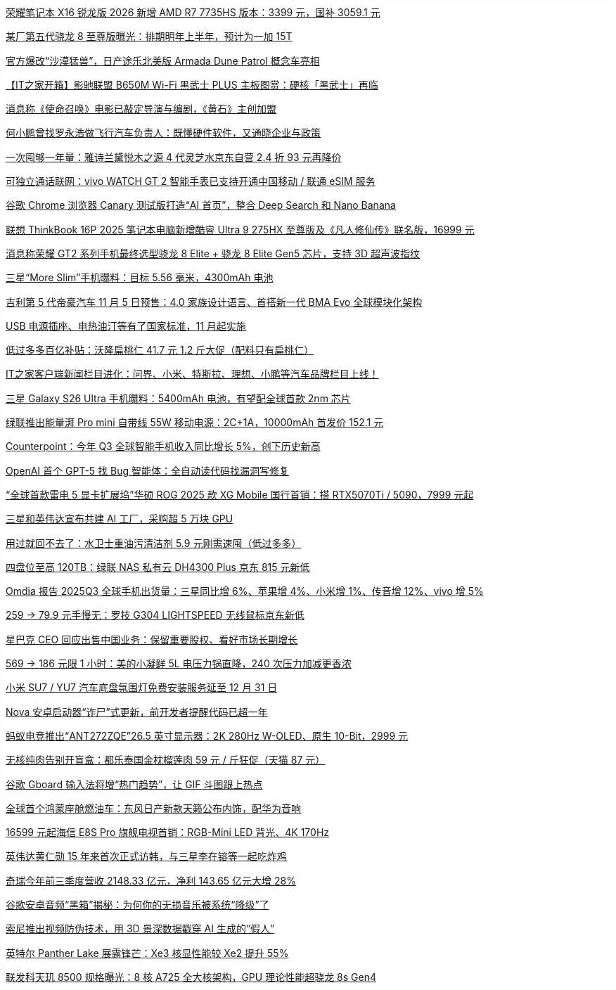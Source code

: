 <p><a href="https://www.ithome.com/0/893/852.htm">荣耀笔记本 X16 锐龙版 2026 新增 AMD R7 7735HS 版本：3399 元，国补 3059.1 元</a></p>
<p><a href="https://www.ithome.com/0/893/844.htm">某厂第五代骁龙 8 至尊版曝光：排期明年上半年，预计为一加 15T</a></p>
<p><a href="https://www.ithome.com/0/893/842.htm">官方爆改“沙漠猛兽”，日产途乐北美版 Armada Dune Patrol 概念车亮相</a></p>
<p><a href="https://www.ithome.com/0/893/840.htm">【IT之家开箱】影驰联盟 B650M Wi-Fi 黑武士 PLUS 主板图赏：硬核「黑武士」再临</a></p>
<p><a href="https://www.ithome.com/0/893/838.htm">消息称《使命召唤》电影已敲定导演与编剧，《黄石》主创加盟</a></p>
<p><a href="https://www.ithome.com/0/893/837.htm">何小鹏曾找罗永浩做飞行汽车负责人：既懂硬件软件，又通晓企业与政策</a></p>
<p><a href="https://lapin.ithome.com/html/digi/893836.htm">一次囤够一年量：雅诗兰黛悦木之源 4 代灵芝水京东自营 2.4 折 93 元再降价</a></p>
<p><a href="https://www.ithome.com/0/893/835.htm">可独立通话联网：vivo WATCH GT 2 智能手表已支持开通中国移动 / 联通 eSIM 服务</a></p>
<p><a href="https://www.ithome.com/0/893/834.htm">谷歌 Chrome 浏览器 Canary 测试版打造“AI 首页”，整合 Deep Search 和 Nano Banana</a></p>
<p><a href="https://www.ithome.com/0/893/831.htm">联想 ThinkBook 16P 2025 笔记本电脑新增酷睿 Ultra 9 275HX 至尊版及《凡人修仙传》联名版，16999 元</a></p>
<p><a href="https://www.ithome.com/0/893/830.htm">消息称荣耀 GT2 系列手机最终选型骁龙 8 Elite + 骁龙 8 Elite Gen5 芯片，支持 3D 超声波指纹</a></p>
<p><a href="https://www.ithome.com/0/893/829.htm">三星“More Slim”手机曝料：目标 5.56 毫米，4300mAh 电池</a></p>
<p><a href="https://www.ithome.com/0/893/828.htm">吉利第 5 代帝豪汽车 11 月 5 日预售：4.0 家族设计语言、首搭新一代 BMA Evo 全球模块化架构</a></p>
<p><a href="https://www.ithome.com/0/893/827.htm">USB 电源插座、电热油汀等有了国家标准，11 月起实施</a></p>
<p><a href="https://lapin.ithome.com/html/digi/893826.htm">低过多多百亿补贴：沃隆扁桃仁 41.7 元 1.2 斤大促（配料只有扁桃仁）</a></p>
<p><a href="https://www.ithome.com/0/893/825.htm">IT之家客户端新闻栏目进化：问界、小米、特斯拉、理想、小鹏等汽车品牌栏目上线！</a></p>
<p><a href="https://www.ithome.com/0/893/824.htm">三星 Galaxy S26 Ultra 手机曝料：5400mAh 电池，有望配全球首款 2nm 芯片</a></p>
<p><a href="https://www.ithome.com/0/893/823.htm">绿联推出能量湃 Pro mini 自带线 55W 移动电源：2C+1A，10000mAh 首发价 152.1 元</a></p>
<p><a href="https://www.ithome.com/0/893/822.htm">Counterpoint：今年 Q3 全球智能手机收入同比增长 5%，创下历史新高</a></p>
<p><a href="https://www.ithome.com/0/893/819.htm">OpenAI 首个 GPT-5 找 Bug 智能体：全自动读代码找漏洞写修复</a></p>
<p><a href="https://www.ithome.com/0/893/818.htm">“全球首款雷电 5 显卡扩展坞”华硕 ROG 2025 款 XG Mobile 国行首销：搭 RTX5070Ti / 5090，7999 元起</a></p>
<p><a href="https://www.ithome.com/0/893/817.htm">三星和英伟达宣布共建 AI 工厂，采购超 5 万块 GPU</a></p>
<p><a href="https://lapin.ithome.com/html/digi/893816.htm">用过就回不去了：水卫士重油污清洁剂 5.9 元刚需速囤（低过多多）</a></p>
<p><a href="https://www.ithome.com/0/893/815.htm">四盘位至高 120TB：绿联 NAS 私有云 DH4300 Plus 京东 815 元新低</a></p>
<p><a href="https://www.ithome.com/0/893/814.htm">Omdia 报告 2025Q3 全球手机出货量：三星同比增 6%、苹果增 4%、小米增 1%、传音增 12%、vivo 增 5%</a></p>
<p><a href="https://www.ithome.com/0/893/812.htm">259 → 79.9 元手慢无：罗技 G304 LIGHTSPEED 无线鼠标京东新低</a></p>
<p><a href="https://www.ithome.com/0/893/810.htm">星巴克 CEO 回应出售中国业务：保留重要股权、看好市场长期增长</a></p>
<p><a href="https://www.ithome.com/0/893/806.htm">569 → 186 元限 1 小时：美的小凝鲜 5L 电压力锅直降，240 次压力加减更香浓</a></p>
<p><a href="https://www.ithome.com/0/893/804.htm">小米 SU7 / YU7 汽车底盘氛围灯免费安装服务延至 12 月 31 日</a></p>
<p><a href="https://www.ithome.com/0/893/803.htm">Nova 安卓启动器“诈尸”式更新，前开发者提醒代码已超一年</a></p>
<p><a href="https://www.ithome.com/0/893/802.htm">蚂蚁电竞推出“ANT272ZQE”26.5 英寸显示器：2K 280Hz W-OLED、原生 10-Bit，2999 元</a></p>
<p><a href="https://lapin.ithome.com/html/digi/893801.htm">无核纯肉告别开盲盒：都乐泰国金枕榴莲肉 59 元 / 斤狂促（天猫 87 元）</a></p>
<p><a href="https://www.ithome.com/0/893/800.htm">谷歌 Gboard 输入法将增“热门趋势”，让 GIF 斗图跟上热点</a></p>
<p><a href="https://www.ithome.com/0/893/799.htm">全球首个鸿蒙座舱燃油车：东风日产新款天籁公布内饰，配华为音响</a></p>
<p><a href="https://www.ithome.com/0/893/798.htm">16599 元起海信 E8S Pro 旗舰电视首销：RGB-Mini LED 背光、4K 170Hz</a></p>
<p><a href="https://www.ithome.com/0/893/795.htm">英伟达黄仁勋 15 年来首次正式访韩，与三星李在镕等一起吃炸鸡</a></p>
<p><a href="https://www.ithome.com/0/893/793.htm">奇瑞今年前三季度营收 2148.33 亿元，净利 143.65 亿元大增 28%</a></p>
<p><a href="https://www.ithome.com/0/893/792.htm">谷歌安卓音频“黑箱”揭秘：为何你的无损音乐被系统“降级”了</a></p>
<p><a href="https://www.ithome.com/0/893/785.htm">索尼推出视频防伪技术，用 3D 景深数据戳穿 AI 生成的“假人”</a></p>
<p><a href="https://www.ithome.com/0/893/783.htm">英特尔 Panther Lake 展露锋芒：Xe3 核显性能较 Xe2 提升 55%</a></p>
<p><a href="https://www.ithome.com/0/893/782.htm">联发科天玑 8500 规格曝光：8 核 A725 全大核架构，GPU 理论性能超骁龙 8s Gen4</a></p>